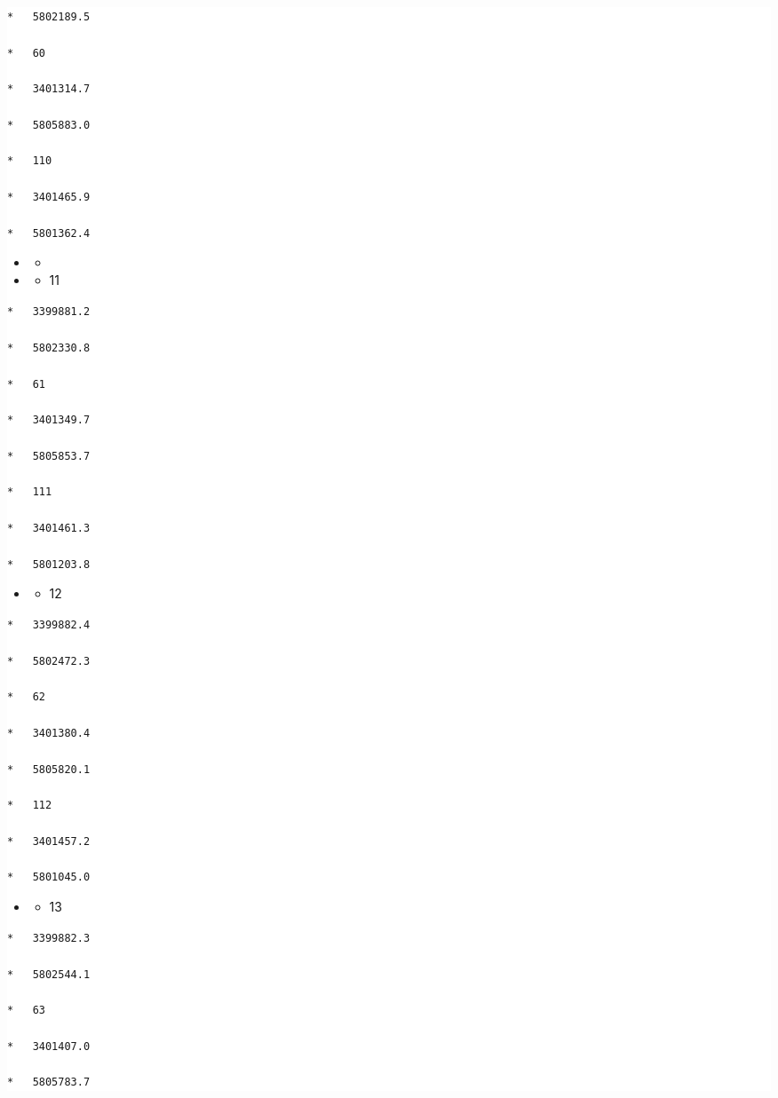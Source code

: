     *   5802189.5

    *   60

    *   3401314.7

    *   5805883.0

    *   110

    *   3401465.9

    *   5801362.4


*    *

*    *   11

    *   3399881.2

    *   5802330.8

    *   61

    *   3401349.7

    *   5805853.7

    *   111

    *   3401461.3

    *   5801203.8


*    *   12

    *   3399882.4

    *   5802472.3

    *   62

    *   3401380.4

    *   5805820.1

    *   112

    *   3401457.2

    *   5801045.0


*    *   13

    *   3399882.3

    *   5802544.1

    *   63

    *   3401407.0

    *   5805783.7
